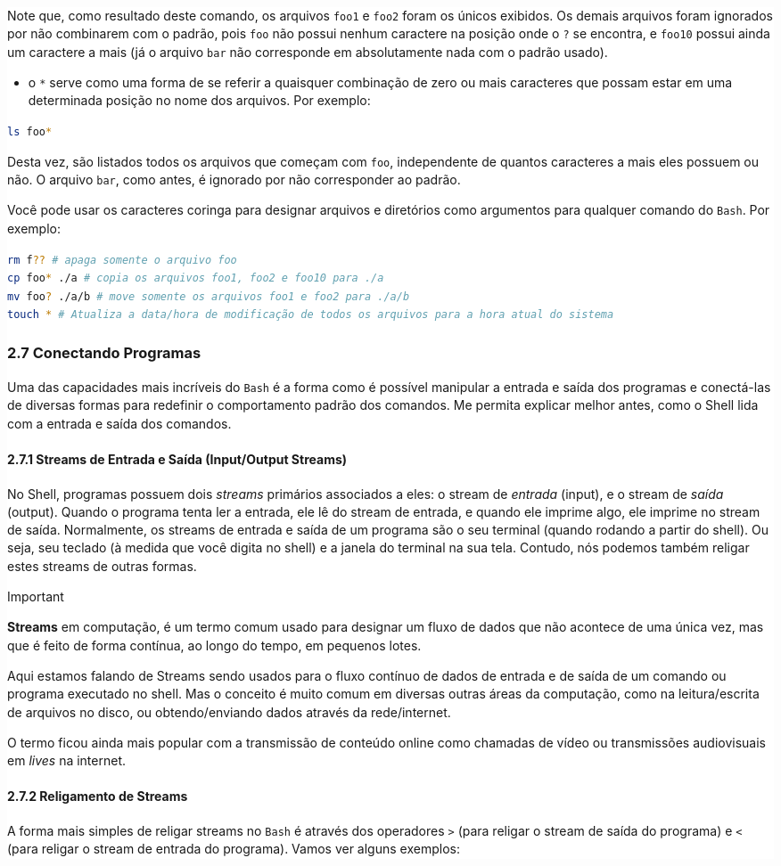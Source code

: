 Note que, como resultado deste comando, os arquivos `foo1` e `foo2` foram os únicos exibidos. Os demais arquivos foram ignorados por não combinarem com o padrão, pois `foo` não possui nenhum caractere na posição onde o `?` se encontra, e `foo10` possui ainda um caractere a mais (já o arquivo `bar` não corresponde em absolutamente nada com o padrão usado).

- o `*` serve como uma forma de se referir a quaisquer combinação de zero ou mais caracteres que possam estar em uma determinada posição no nome dos arquivos. Por exemplo:
```bash
ls foo*
```

Desta vez, são listados todos os arquivos que começam com `foo`, independente de quantos caracteres a mais eles possuem ou não. O arquivo `bar`, como antes, é ignorado por não corresponder ao padrão.

Você pode usar os caracteres coringa para designar arquivos e diretórios como argumentos para qualquer comando do `Bash`. Por exemplo:
```bash
rm f?? # apaga somente o arquivo foo
cp foo* ./a # copia os arquivos foo1, foo2 e foo10 para ./a
mv foo? ./a/b # move somente os arquivos foo1 e foo2 para ./a/b
touch * # Atualiza a data/hora de modificação de todos os arquivos para a hora atual do sistema
```

### 2.7 Conectando Programas
Uma das capacidades mais incríveis do `Bash` é a forma como é possível manipular a entrada e saída dos programas e conectá-las de diversas formas para redefinir o comportamento padrão dos comandos. Me permita explicar melhor antes, como o Shell lida com a entrada e saída dos comandos.

#### 2.7.1 Streams de Entrada e Saída (Input/Output Streams)
No Shell, programas possuem dois _streams_ primários associados a eles: o stream de _entrada_ (input), e o stream de _saída_ (output). Quando o programa tenta ler a entrada, ele lê do stream de entrada, e quando ele imprime algo, ele imprime no stream de saída. Normalmente, os streams de entrada e saída de um programa são o seu terminal (quando rodando a partir do shell). Ou seja, seu teclado (à medida que você digita no shell) e a janela do terminal na sua tela. Contudo, nós podemos também religar estes streams de outras formas.

> [!IMPORTANT]
> **Streams** em computação, é um termo comum usado para designar um fluxo de dados que não acontece de uma única vez, mas que é feito de forma contínua, ao longo do tempo, em pequenos lotes.
>
> Aqui estamos falando de Streams sendo usados para o fluxo contínuo de dados de entrada e de saída de um comando ou programa executado no shell. Mas o conceito é muito comum em diversas outras áreas da computação, como na leitura/escrita de arquivos no disco, ou obtendo/enviando dados através da rede/internet.
>
> O termo ficou ainda mais popular com a transmissão de conteúdo online como chamadas de vídeo ou transmissões audiovisuais em _lives_ na internet.

#### 2.7.2 Religamento de Streams
A forma mais simples de religar streams no `Bash` é através dos operadores `>` (para religar o stream de saída do programa) e `<` (para religar o stream de entrada do programa). Vamos ver alguns exemplos:
